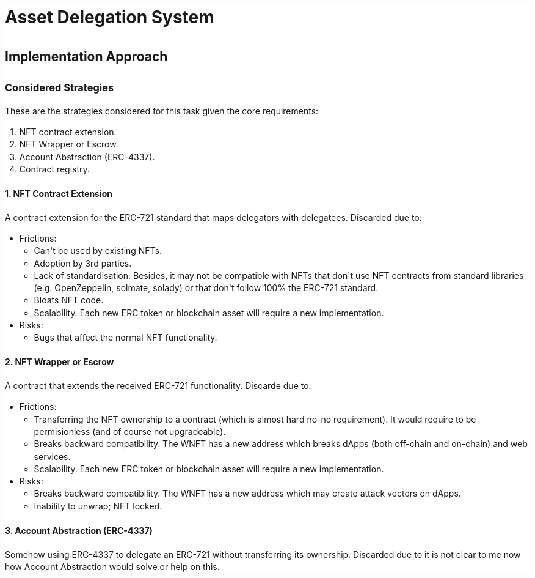 # Asset Delegation System

## Implementation Approach

### Considered Strategies

These are the strategies considered for this task given the core requirements:

1. NFT contract extension.
2. NFT Wrapper or Escrow.
3. Account Abstraction (ERC-4337).
4. Contract registry.

#### 1. NFT Contract Extension

A contract extension for the ERC-721 standard that maps delegators with delegatees. Discarded due to:

- Frictions:
  - Can't be used by existing NFTs.
  - Adoption by 3rd parties.
  - Lack of standardisation. Besides, it may not be compatible with NFTs that don't use NFT contracts from standard
    libraries (e.g. OpenZeppelin, solmate, solady) or that don't follow 100% the ERC-721 standard.
  - Bloats NFT code.
  - Scalability. Each new ERC token or blockchain asset will require a new implementation.
- Risks:
  - Bugs that affect the normal NFT functionality.

#### 2. NFT Wrapper or Escrow

A contract that extends the received ERC-721 functionality. Discarde due to:

- Frictions:
  - Transferring the NFT ownership to a contract (which is almost hard no-no requirement). It would require to be
    permisionless (and of course not upgradeable).
  - Breaks backward compatibility. The WNFT has a new address which breaks dApps (both off-chain and on-chain) and web
    services.
  - Scalability. Each new ERC token or blockchain asset will require a new implementation.
- Risks:
  - Breaks backward compatibility. The WNFT has a new address which may create attack vectors on dApps.
  - Inability to unwrap; NFT locked.

#### 3. Account Abstraction (ERC-4337)

Somehow using ERC-4337 to delegate an ERC-721 without transferring its ownership. Discarded due to it is not clear to me
now how Account Abstraction would solve or help on this.
